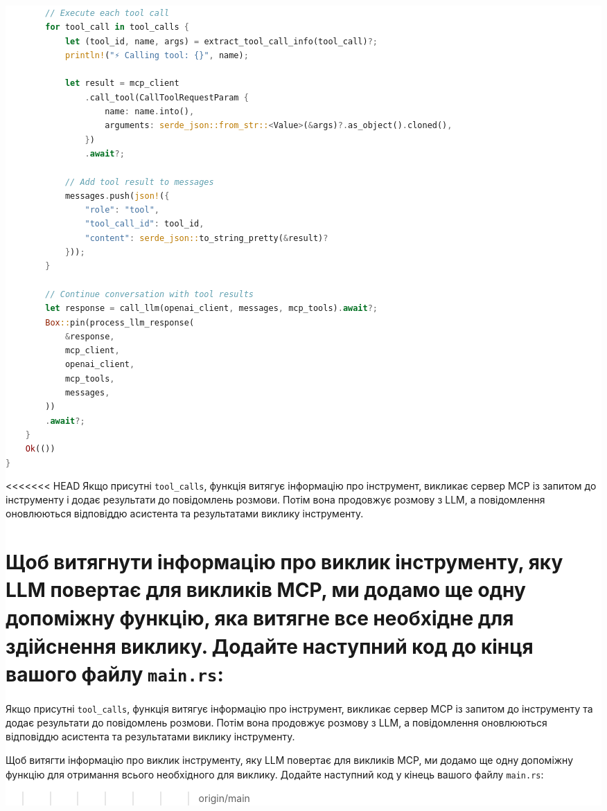 ```rust
        // Execute each tool call
        for tool_call in tool_calls {
            let (tool_id, name, args) = extract_tool_call_info(tool_call)?;
            println!("⚡ Calling tool: {}", name);

            let result = mcp_client
                .call_tool(CallToolRequestParam {
                    name: name.into(),
                    arguments: serde_json::from_str::<Value>(&args)?.as_object().cloned(),
                })
                .await?;

            // Add tool result to messages
            messages.push(json!({
                "role": "tool",
                "tool_call_id": tool_id,
                "content": serde_json::to_string_pretty(&result)?
            }));
        }

        // Continue conversation with tool results
        let response = call_llm(openai_client, messages, mcp_tools).await?;
        Box::pin(process_llm_response(
            &response,
            mcp_client,
            openai_client,
            mcp_tools,
            messages,
        ))
        .await?;
    }
    Ok(())
}
```

<<<<<<< HEAD
Якщо присутні `tool_calls`, функція витягує інформацію про інструмент, викликає сервер MCP із запитом до інструменту і додає результати до повідомлень розмови. Потім вона продовжує розмову з LLM, а повідомлення оновлюються відповіддю асистента та результатами виклику інструменту.

Щоб витягнути інформацію про виклик інструменту, яку LLM повертає для викликів MCP, ми додамо ще одну допоміжну функцію, яка витягне все необхідне для здійснення виклику. Додайте наступний код до кінця вашого файлу `main.rs`:
=======
Якщо присутні `tool_calls`, функція витягує інформацію про інструмент, викликає сервер MCP із запитом до інструменту та додає результати до повідомлень розмови. Потім вона продовжує розмову з LLM, а повідомлення оновлюються відповіддю асистента та результатами виклику інструменту.

Щоб витягти інформацію про виклик інструменту, яку LLM повертає для викликів MCP, ми додамо ще одну допоміжну функцію для отримання всього необхідного для виклику. Додайте наступний код у кінець вашого файлу `main.rs`:
>>>>>>> origin/main
